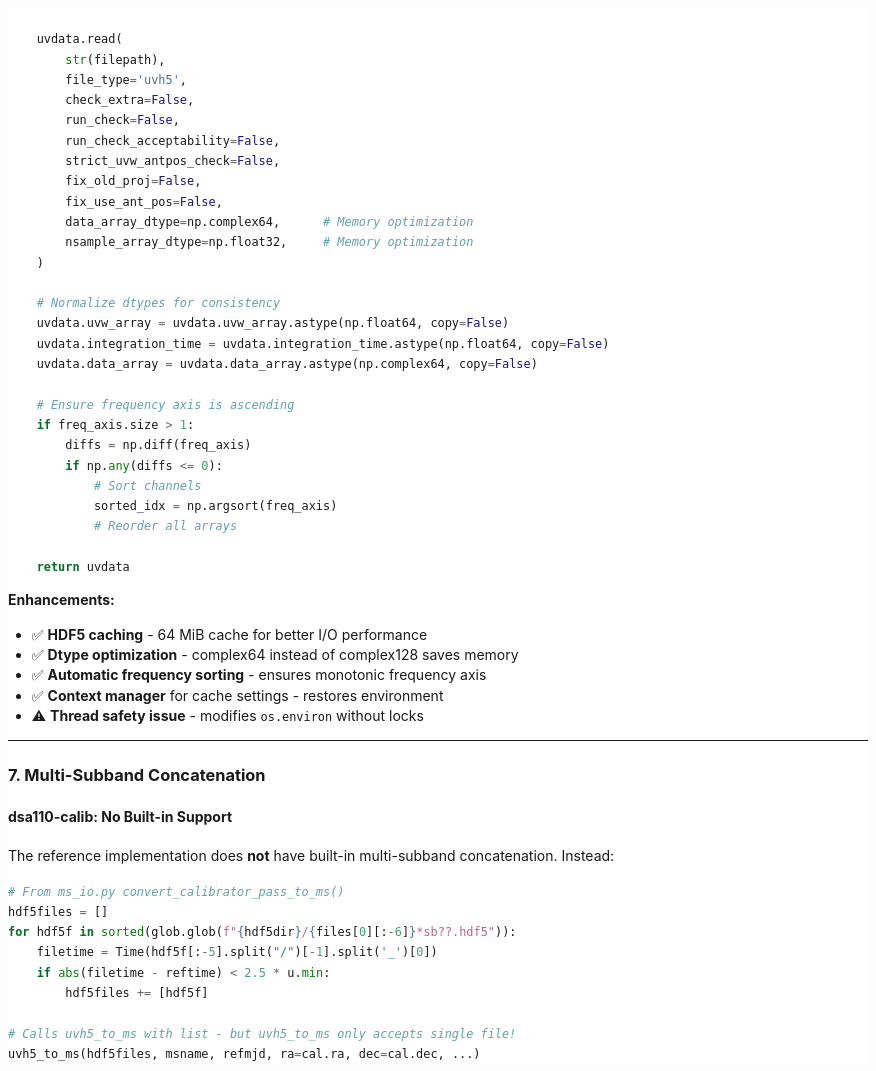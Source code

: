 ```python
    
    uvdata.read(
        str(filepath),
        file_type='uvh5',
        check_extra=False,
        run_check=False,
        run_check_acceptability=False,
        strict_uvw_antpos_check=False,
        fix_old_proj=False,
        fix_use_ant_pos=False,
        data_array_dtype=np.complex64,      # Memory optimization
        nsample_array_dtype=np.float32,     # Memory optimization
    )
    
    # Normalize dtypes for consistency
    uvdata.uvw_array = uvdata.uvw_array.astype(np.float64, copy=False)
    uvdata.integration_time = uvdata.integration_time.astype(np.float64, copy=False)
    uvdata.data_array = uvdata.data_array.astype(np.complex64, copy=False)
    
    # Ensure frequency axis is ascending
    if freq_axis.size > 1:
        diffs = np.diff(freq_axis)
        if np.any(diffs <= 0):
            # Sort channels
            sorted_idx = np.argsort(freq_axis)
            # Reorder all arrays
            
    return uvdata
```

**Enhancements:**
- ✅ **HDF5 caching** - 64 MiB cache for better I/O performance
- ✅ **Dtype optimization** - complex64 instead of complex128 saves memory
- ✅ **Automatic frequency sorting** - ensures monotonic frequency axis
- ✅ **Context manager** for cache settings - restores environment
- ⚠️ **Thread safety issue** - modifies `os.environ` without locks

---

### 7. **Multi-Subband Concatenation**

#### **dsa110-calib: No Built-in Support**

The reference implementation does **not** have built-in multi-subband concatenation. Instead:

```python
# From ms_io.py convert_calibrator_pass_to_ms()
hdf5files = []
for hdf5f in sorted(glob.glob(f"{hdf5dir}/{files[0][:-6]}*sb??.hdf5")):
    filetime = Time(hdf5f[:-5].split("/")[-1].split('_')[0])
    if abs(filetime - reftime) < 2.5 * u.min:
        hdf5files += [hdf5f]

# Calls uvh5_to_ms with list - but uvh5_to_ms only accepts single file!
uvh5_to_ms(hdf5files, msname, refmjd, ra=cal.ra, dec=cal.dec, ...)
```
